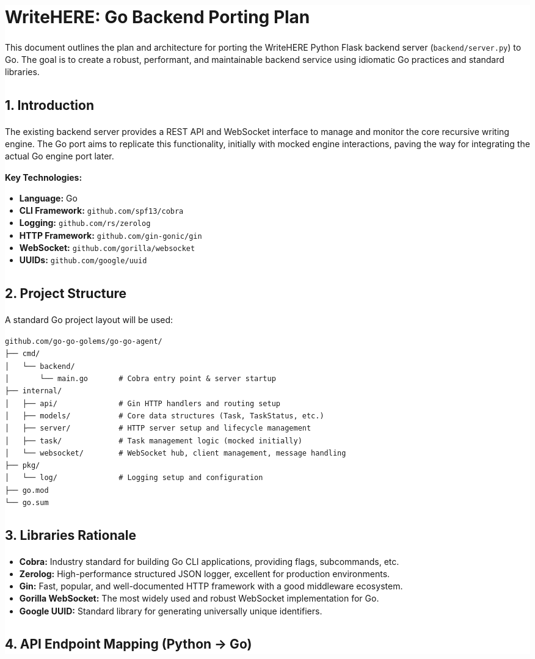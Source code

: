 # WriteHERE: Go Backend Porting Plan

This document outlines the plan and architecture for porting the WriteHERE Python Flask backend server (`backend/server.py`) to Go. The goal is to create a robust, performant, and maintainable backend service using idiomatic Go practices and standard libraries.

## 1. Introduction

The existing backend server provides a REST API and WebSocket interface to manage and monitor the core recursive writing engine. The Go port aims to replicate this functionality, initially with mocked engine interactions, paving the way for integrating the actual Go engine port later.

**Key Technologies:**

- **Language:** Go
- **CLI Framework:** `github.com/spf13/cobra`
- **Logging:** `github.com/rs/zerolog`
- **HTTP Framework:** `github.com/gin-gonic/gin`
- **WebSocket:** `github.com/gorilla/websocket`
- **UUIDs:** `github.com/google/uuid`

## 2. Project Structure

A standard Go project layout will be used:

```
github.com/go-go-golems/go-go-agent/
├── cmd/
│   └── backend/
│       └── main.go       # Cobra entry point & server startup
├── internal/
│   ├── api/              # Gin HTTP handlers and routing setup
│   ├── models/           # Core data structures (Task, TaskStatus, etc.)
│   ├── server/           # HTTP server setup and lifecycle management
│   ├── task/             # Task management logic (mocked initially)
│   └── websocket/        # WebSocket hub, client management, message handling
├── pkg/
│   └── log/              # Logging setup and configuration
├── go.mod
└── go.sum
```

## 3. Libraries Rationale

- **Cobra:** Industry standard for building Go CLI applications, providing flags, subcommands, etc.
- **Zerolog:** High-performance structured JSON logger, excellent for production environments.
- **Gin:** Fast, popular, and well-documented HTTP framework with a good middleware ecosystem.
- **Gorilla WebSocket:** The most widely used and robust WebSocket implementation for Go.
- **Google UUID:** Standard library for generating universally unique identifiers.

## 4. API Endpoint Mapping (Python -> Go)
